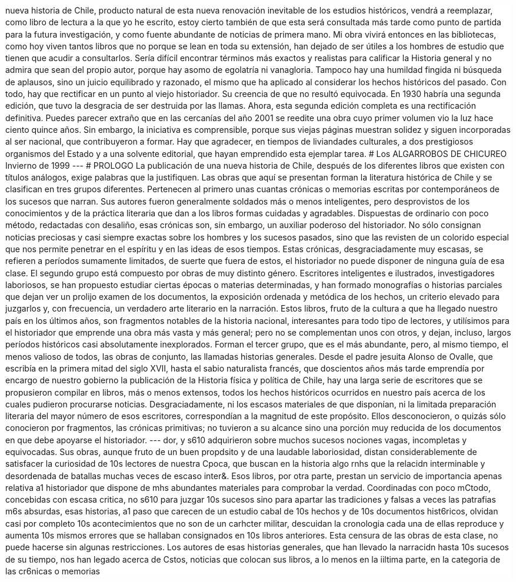 nueva historia de Chile, producto natural de esta nueva renovación inevitable de los estudios históricos, vendrá a reemplazar, como libro de lectura a la que yo he escrito, estoy cierto también de que esta será consultada más tarde como punto de partida para la futura investigación, y como fuente abundante de noticias de primera mano. Mi obra vivirá entonces en las bibliotecas, como hoy viven tantos libros que no porque se lean en toda su extensión, han dejado de ser útiles a los hombres de estudio que tienen que acudir a consultarlos. Sería difícil encontrar términos más exactos y realistas para calificar la Historia general y no admira que sean del propio autor, porque hay asomo de egolatría ni vanagloria. Tampoco hay una humildad fingida ni búsqueda de aplausos, sino un juicio equilibrado y razonado, el mismo que ha aplicado al considerar los hechos históricos del pasado. Con todo, hay que rectificar en un punto al viejo historiador. Su creencia de que no resultó equivocada. En 1930 habría una segunda edición, que tuvo la desgracia de ser destruida por las llamas. Ahora, esta segunda edición completa es una rectificación definitiva. Puedes parecer extraño que en las cercanías del año 2001 se reedite una obra cuyo primer volumen vio la luz hace ciento quince años. Sin embargo, la iniciativa es comprensible, porque sus viejas páginas muestran solidez y siguen incorporadas al ser nacional, que contribuyeron a formar. Hay que agradecer, en tiempos de liviandades culturales, a dos prestigiosos organismos del Estado y a una solvente editorial, que hayan emprendido esta ejemplar tarea. # Los ALGARROBOS DE CHICUREO Invierno de 1999 --- # PROLOGO La publicación de una nueva historia de Chile, después de los diferentes libros que existen con títulos análogos, exige palabras que la justifiquen. Las obras que aquí se presentan forman la literatura histórica de Chile y se clasifican en tres grupos diferentes. Pertenecen al primero unas cuantas crónicas o memorias escritas por contemporáneos de los sucesos que narran. Sus autores fueron generalmente soldados más o menos inteligentes, pero desprovistos de los conocimientos y de la práctica literaria que dan a los libros formas cuidadas y agradables. Dispuestas de ordinario con poco método, redactadas con desaliño, esas crónicas son, sin embargo, un auxiliar poderoso del historiador. No sólo consignan noticias preciosas y casi siempre exactas sobre los hombres y los sucesos pasados, sino que las revisten de un colorido especial que nos permite penetrar en el espíritu y en las ideas de esos tiempos. Estas crónicas, desgraciadamente muy escasas, se refieren a períodos sumamente limitados, de suerte que fuera de estos, el historiador no puede disponer de ninguna guía de esa clase. El segundo grupo está compuesto por obras de muy distinto género. Escritores inteligentes e ilustrados, investigadores laboriosos, se han propuesto estudiar ciertas épocas o materias determinadas, y han formado monografías o historias parciales que dejan ver un prolijo examen de los documentos, la exposición ordenada y metódica de los hechos, un criterio elevado para juzgarlos y, con frecuencia, un verdadero arte literario en la narración. Estos libros, fruto de la cultura a que ha llegado nuestro país en los últimos años, son fragmentos notables de la historia nacional, interesantes para todo tipo de lectores, y utilísimos para el historiador que emprende una obra más vasta y más general; pero no se complementan unos con otros, y dejan, incluso, largos períodos históricos casi absolutamente inexplorados. Forman el tercer grupo, que es el más abundante, pero, al mismo tiempo, el menos valioso de todos, las obras de conjunto, las llamadas historias generales. Desde el padre jesuita Alonso de Ovalle, que escribía en la primera mitad del siglo XVII, hasta el sabio naturalista francés, que doscientos años más tarde emprendía por encargo de nuestro gobierno la publicación de la Historia física y política de Chile, hay una larga serie de escritores que se propusieron compilar en libros, más o menos extensos, todos los hechos históricos ocurridos en nuestro país acerca de los cuales pudieron procurarse noticias. Desgraciadamente, ni los escasos materiales de que disponían, ni la limitada preparación literaria del mayor número de esos escritores, correspondían a la magnitud de este propósito. Ellos desconocieron, o quizás sólo conocieron por fragmentos, las crónicas primitivas; no tuvieron a su alcance sino una porción muy reducida de los documentos en que debe apoyarse el historiador. --- dor, y s610 adquirieron sobre muchos sucesos nociones vagas, incompletas y equivocadas. Sus obras, aunque fruto de un buen propdsito y de una laudable laboriosidad, distan considerablemente de satisfacer la curiosidad de 10s lectores de nuestra Cpoca, que buscan en la historia algo rnhs que la relacidn interminable y desordenada de batallas muchas veces de escaso inter&#x26;. Esos libros, por otra parte, prestan un servicio de importancia apenas relativa a1 historiador que dispone de mhs abundantes materiales para comprobar la verdad. Coordinadas con poco mCtodo, concebidas con escasa critica, no s610 para juzgar 10s sucesos sino para apartar las tradiciones y falsas a veces las patrafias m6s absurdas, esas historias, a1 paso que carecen de un estudio cabal de 10s hechos y de 10s documentos hist6ricos, olvidan casi por completo 10s acontecimientos que no son de un carhcter militar, descuidan la cronologia cada una de ellas reproduce y aumenta 10s mismos errores que se hallaban consignados en 10s libros anteriores. Esta censura de las obras de esta clase, no puede hacerse sin algunas restricciones. Los autores de esas historias generales, que han llevado la narracidn hasta 10s sucesos de su tiempo, nos han legado acerca de Cstos, noticias que colocan sus libros, a lo menos en la iiltima parte, en la categoria de las cr6nicas o memorias